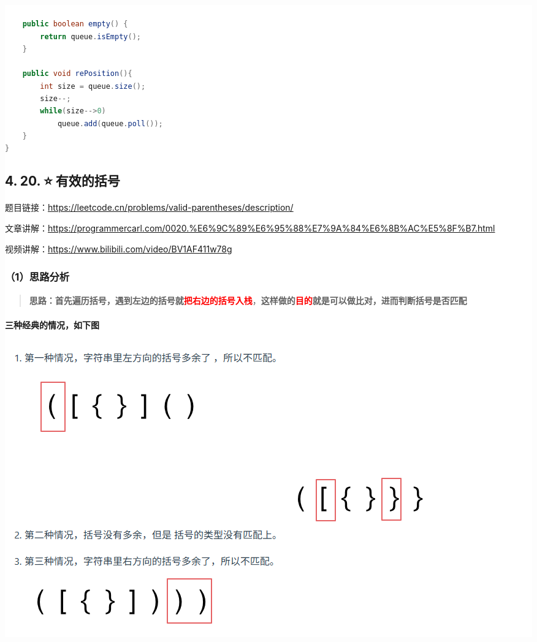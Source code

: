 ```java

    public boolean empty() {
        return queue.isEmpty();
    }

    public void rePosition(){
        int size = queue.size();
        size--;
        while(size-->0)
            queue.add(queue.poll());
    }
}
```

## 4. 20. ⭐ 有效的括号

题目链接：https://leetcode.cn/problems/valid-parentheses/description/

文章讲解：https://programmercarl.com/0020.%E6%9C%89%E6%95%88%E7%9A%84%E6%8B%AC%E5%8F%B7.html

视频讲解：https://www.bilibili.com/video/BV1AF411w78g

### （1）思路分析

> **思路：首先遍历括号，遇到左边的括号就**<span style = "color:red;font-weight:bold">把右边的括号入栈</span>，**这样做的**<span style = "color:red;font-weight:bold">目的</span>**就是可以做比对，进而判断括号是否匹配**

#### 三种经典的情况，如下图

![alt text](括号匹配三种情况.png)
